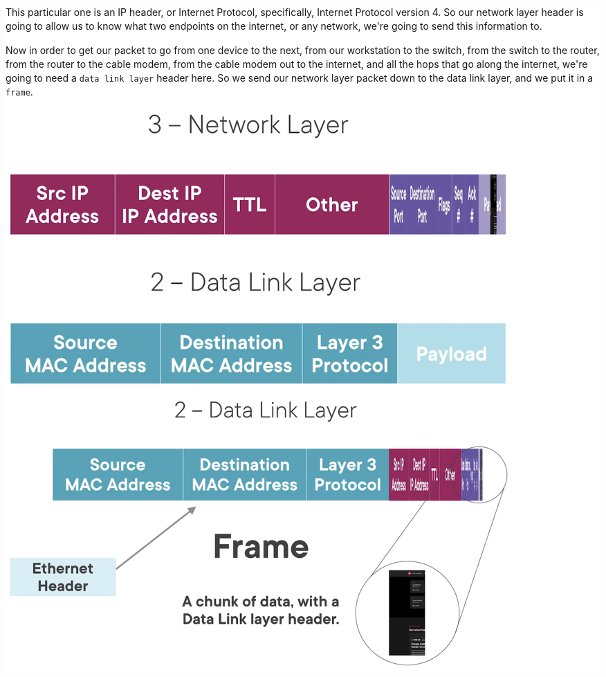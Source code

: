 This particular one is an IP header, or Internet Protocol, specifically, Internet Protocol version 4. So our network layer header is going to allow us to know what two endpoints on 
the internet, or any network, we're going to send this information to. 

Now in order to get our packet to go from one device to the next, from our workstation to the switch, from the switch to the router, from the router to the 
cable modem, from the cable modem out to the internet, and all the hops that go along the internet, we're going to need a `data link layer` header here. 
So we send our network layer packet down to the data link layer, and we put it in a `frame`. 

![img_21.png](img/img_21.png)

![img_22.png](img/img_22.png)
